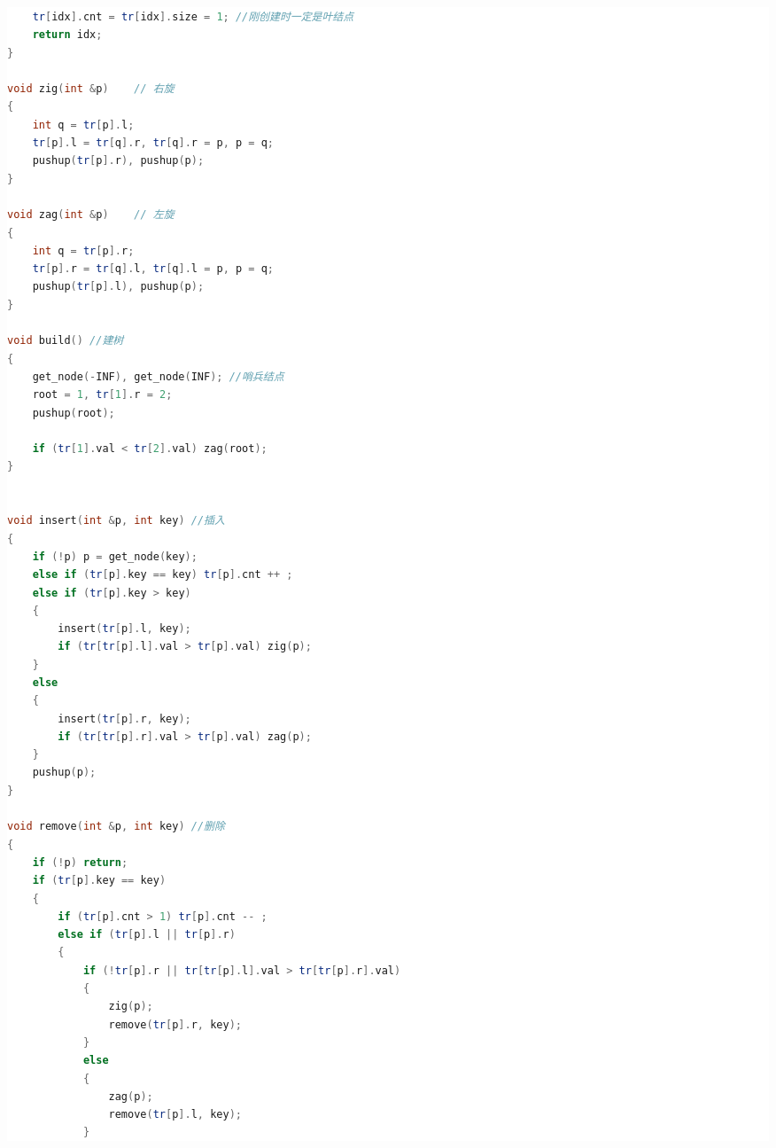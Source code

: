 ```cpp
    tr[idx].cnt = tr[idx].size = 1; //刚创建时一定是叶结点
    return idx;
}

void zig(int &p)    // 右旋
{
    int q = tr[p].l;
    tr[p].l = tr[q].r, tr[q].r = p, p = q;
    pushup(tr[p].r), pushup(p);
}

void zag(int &p)    // 左旋
{
    int q = tr[p].r;
    tr[p].r = tr[q].l, tr[q].l = p, p = q;
    pushup(tr[p].l), pushup(p);
}

void build() //建树
{
    get_node(-INF), get_node(INF); //哨兵结点
    root = 1, tr[1].r = 2;
    pushup(root);

    if (tr[1].val < tr[2].val) zag(root);
}


void insert(int &p, int key) //插入
{
    if (!p) p = get_node(key);
    else if (tr[p].key == key) tr[p].cnt ++ ;
    else if (tr[p].key > key)
    {
        insert(tr[p].l, key);
        if (tr[tr[p].l].val > tr[p].val) zig(p);
    }
    else
    {
        insert(tr[p].r, key);
        if (tr[tr[p].r].val > tr[p].val) zag(p);
    }
    pushup(p);
}

void remove(int &p, int key) //删除
{
    if (!p) return;
    if (tr[p].key == key)
    {
        if (tr[p].cnt > 1) tr[p].cnt -- ;
        else if (tr[p].l || tr[p].r)
        {
            if (!tr[p].r || tr[tr[p].l].val > tr[tr[p].r].val)
            {
                zig(p);
                remove(tr[p].r, key);
            }
            else
            {
                zag(p);
                remove(tr[p].l, key);
            }
```